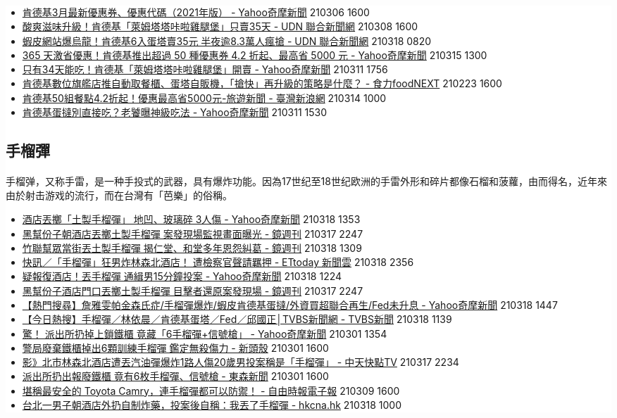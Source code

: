 - [肯德基3月最新優惠券、優惠代碼（2021年版） - Yahoo奇摩新聞](https://tw.news.yahoo.com/%E8%82%AF%E5%BE%B7%E5%9F%BA3%E6%9C%88%E6%9C%80%E6%96%B0%E5%84%AA%E6%83%A0%E5%88%B8-%E5%84%AA%E6%83%A0%E4%BB%A3%E7%A2%BC-2021%E5%B9%B4%E7%89%88-075121402.html "肯德基3月最新優惠券、優惠代碼（2021年版） - Yahoo奇摩新聞") 210306 1600
- [酸爽滋味升級！肯德基「萊姆塔塔咔啦雞腿堡」只賣35天 - UDN 聯合新聞網](https://udn.com/news/story/7266/5302817 "酸爽滋味升級！肯德基「萊姆塔塔咔啦雞腿堡」只賣35天 - UDN 聯合新聞網") 210308 1600
- [蝦皮網站爆烏龍！肯德基6入蛋塔賣35元 半夜逾8.3萬人瘋搶 - UDN 聯合新聞網](https://udn.com/news/story/7270/5325830?from=udn-ch1_breaknews-1-cate9-news "蝦皮網站爆烏龍！肯德基6入蛋塔賣35元 半夜逾8.3萬人瘋搶 - UDN 聯合新聞網") 210318 0820
- [365 天激省優惠！肯德基推出超過 50 種優惠券 4.2 折起、最高省 5000 元 - Yahoo奇摩新聞](https://tw.news.yahoo.com/365-%E5%A4%A9%E6%BF%80%E7%9C%81%E5%84%AA%E6%83%A0-%E8%82%AF%E5%BE%B7%E5%9F%BA%E6%8E%A8%E5%87%BA%E8%B6%85%E9%81%8E-50-%E7%A8%AE%E5%84%AA%E6%83%A0%E5%88%B8-050000152.html "365 天激省優惠！肯德基推出超過 50 種優惠券 4.2 折起、最高省 5000 元 - Yahoo奇摩新聞") 210315 1300
- [只有34天能吃！肯德基「萊姆塔塔咔啦雞腿堡」開賣 - Yahoo奇摩新聞](https://tw.news.yahoo.com/%E5%8F%AA%E6%9C%8934%E5%A4%A9%E8%83%BD%E5%90%83-%E8%82%AF%E5%BE%B7%E5%9F%BA-%E8%90%8A%E5%A7%86%E5%A1%94%E5%A1%94%E5%92%94%E5%95%A6%E9%9B%9E%E8%85%BF%E5%A0%A1-%E9%96%8B%E8%B3%A3-095600027.html "只有34天能吃！肯德基「萊姆塔塔咔啦雞腿堡」開賣 - Yahoo奇摩新聞") 210311 1756
- [肯德基數位旗艦店推自動取餐櫃、蛋塔自販機，「搶快」再升級的策略是什麼？ - 食力foodNEXT](https://www.foodnext.net/news/industry/paper/5852561143 "肯德基數位旗艦店推自動取餐櫃、蛋塔自販機，「搶快」再升級的策略是什麼？ - 食力foodNEXT") 210223 1600
- [肯德基50組餐點4.2折起！優惠最高省5000元-旅遊新聞 - 臺灣新浪網](https://news.sina.com.tw/article/20210314/37888026.html "肯德基50組餐點4.2折起！優惠最高省5000元-旅遊新聞 - 臺灣新浪網") 210314 1000
- [肯德基蛋撻別直接吃？老饕曝神級吃法 - Yahoo奇摩新聞](https://tw.news.yahoo.com/%E8%82%AF%E5%BE%B7%E5%9F%BA%E8%9B%8B%E6%92%BB%E5%88%A5%E7%9B%B4%E6%8E%A5%E5%90%83-%E8%80%81%E9%A5%95%E6%9B%9D%E7%A5%9E%E7%B4%9A%E5%90%83%E6%B3%95-073025620.html "肯德基蛋撻別直接吃？老饕曝神級吃法 - Yahoo奇摩新聞") 210311 1530

## 手榴彈

手榴弹，又称手雷，是一种手投式的武器，具有爆炸功能。因為17世纪至18世纪欧洲的手雷外形和碎片都像石榴和菠蘿，由而得名，近年來由於射击游戏的流行，而在台灣有「芭樂」的俗稱。
- [酒店丟擲「土製手榴彈」 地凹、玻璃碎 3人傷 - Yahoo奇摩新聞](https://tw.news.yahoo.com/%E9%85%92%E5%BA%97%E4%B8%9F%E6%93%B2-%E5%9C%9F%E8%A3%BD%E6%89%8B%E6%A6%B4%E5%BD%88-%E5%9C%B0%E5%87%B9-%E7%8E%BB%E7%92%83%E7%A2%8E-3%E4%BA%BA%E5%82%B7-043038696.html "酒店丟擲「土製手榴彈」 地凹、玻璃碎 3人傷 - Yahoo奇摩新聞") 210318 1353
- [黑幫份子朝酒店丟擲土製手榴彈 案發現場監視畫面曝光 - 鏡週刊](https://www.mirrormedia.mg/story/20210317soc010/ "黑幫份子朝酒店丟擲土製手榴彈 案發現場監視畫面曝光 - 鏡週刊") 210317 2247
- [竹聯幫眾當街丟土製手榴彈 揭仁堂、和堂多年恩怨糾葛 - 鏡週刊](https://www.mirrormedia.mg/story/20210318soc006/ "竹聯幫眾當街丟土製手榴彈 揭仁堂、和堂多年恩怨糾葛 - 鏡週刊") 210318 1309
- [快訊／「手榴彈」狂男炸林森北酒店！ 遭檢察官聲請羈押 - ETtoday 新聞雲](https://www.ettoday.net/news/20210318/1941473.htm "快訊／「手榴彈」狂男炸林森北酒店！ 遭檢察官聲請羈押 - ETtoday 新聞雲") 210318 2356
- [疑報復酒店！丟手榴彈 通緝男15分鐘投案 - Yahoo奇摩新聞](https://tw.news.yahoo.com/%E7%96%91%E5%A0%B1%E5%BE%A9%E9%85%92%E5%BA%97-%E4%B8%9F%E6%89%8B%E6%A6%B4%E5%BD%88-%E9%80%9A%E7%B7%9D%E7%94%B715%E5%88%86%E9%90%98%E6%8A%95%E6%A1%88-042404283.html "疑報復酒店！丟手榴彈 通緝男15分鐘投案 - Yahoo奇摩新聞") 210318 1224
- [黑幫份子酒店門口丟擲土製手榴彈 目擊者還原案發現場 - 鏡週刊](http://www.mirrormedia.mg/story/20210317soc010/ "黑幫份子酒店門口丟擲土製手榴彈 目擊者還原案發現場 - 鏡週刊") 210317 2247
- [【熱門搜尋】詹雅雯帕金森氏症/手榴彈爆炸/蝦皮肯德基蛋撻/外資買超聯合再生/Fed未升息 - Yahoo奇摩新聞](https://tw.news.yahoo.com/%E7%86%B1%E9%96%80%E6%90%9C%E5%B0%8B%E8%A9%B9%E9%9B%85%E9%9B%AF%E5%B8%95%E9%87%91%E6%A3%AE%E6%B0%8F%E7%97%87%E6%89%8B%E6%A6%B4%E5%BD%88%E7%88%86%E7%82%B8%E8%9D%A6%E7%9A%AE%E8%82%AF%E5%BE%B7%E5%9F%BA%E8%9B%8B%E6%92%BB%E5%A4%96%E8%B3%87%E8%B2%B7%E8%B6%85%E8%81%AF%E5%90%88%E5%86%8D%E7%94%9F-fed%E6%9C%AA%E5%8D%87%E6%81%AF-064700903.html "【熱門搜尋】詹雅雯帕金森氏症/手榴彈爆炸/蝦皮肯德基蛋撻/外資買超聯合再生/Fed未升息 - Yahoo奇摩新聞") 210318 1447
- [【今日熱搜】手榴彈／林依晨／肯德基蛋塔／Fed／邱國正│TVBS新聞網 - TVBS新聞](https://news.tvbs.com.tw/life/1479308 "【今日熱搜】手榴彈／林依晨／肯德基蛋塔／Fed／邱國正│TVBS新聞網 - TVBS新聞") 210318 1139
- [驚！ 派出所扔掉上鎖鐵櫃 竟藏「6手榴彈+信號槍」 - Yahoo奇摩新聞](https://tw.news.yahoo.com/%E9%A9%9A-%E6%B4%BE%E5%87%BA%E6%89%80%E6%89%94%E6%8E%89%E4%B8%8A%E9%8E%96%E9%90%B5%E6%AB%83-%E7%AB%9F%E8%97%8F-6%E6%89%8B%E6%A6%B4%E5%BD%88-%E4%BF%A1%E8%99%9F%E6%A7%8D-055451985.html "驚！ 派出所扔掉上鎖鐵櫃 竟藏「6手榴彈+信號槍」 - Yahoo奇摩新聞") 210301 1354
- [警局廢棄鐵櫃掉出6顆訓練手榴彈 鑑定無殺傷力 - 新頭殼](https://newtalk.tw/news/view/2021-03-01/542688 "警局廢棄鐵櫃掉出6顆訓練手榴彈 鑑定無殺傷力 - 新頭殼") 210301 1600
- [影》北市林森北酒店遭丟汽油彈爆炸1路人傷20歲男投案稱是「手榴彈」 - 中天快點TV](https://gotv.ctitv.com.tw/2021/03/1736572.htm "影》北市林森北酒店遭丟汽油彈爆炸1路人傷20歲男投案稱是「手榴彈」 - 中天快點TV") 210317 2234
- [派出所扔出報廢鐵櫃 竟有6枚手榴彈、信號槍 - 東森新聞](https://news.ebc.net.tw/news/society/251308 "派出所扔出報廢鐵櫃 竟有6枚手榴彈、信號槍 - 東森新聞") 210301 1600
- [堪稱最安全的 Toyota Camry，連手榴彈都可以防禦！ - 自由時報電子報](https://auto.ltn.com.tw/news/17246/3 "堪稱最安全的 Toyota Camry，連手榴彈都可以防禦！ - 自由時報電子報") 210309 1600
- [台北一男子朝酒店外扔自制炸藥，投案後自稱：我丟了手榴彈 - hkcna.hk](http://www.hkcna.hk/content/2021/0318/885895.shtml "台北一男子朝酒店外扔自制炸藥，投案後自稱：我丟了手榴彈 - hkcna.hk") 210318 1000
